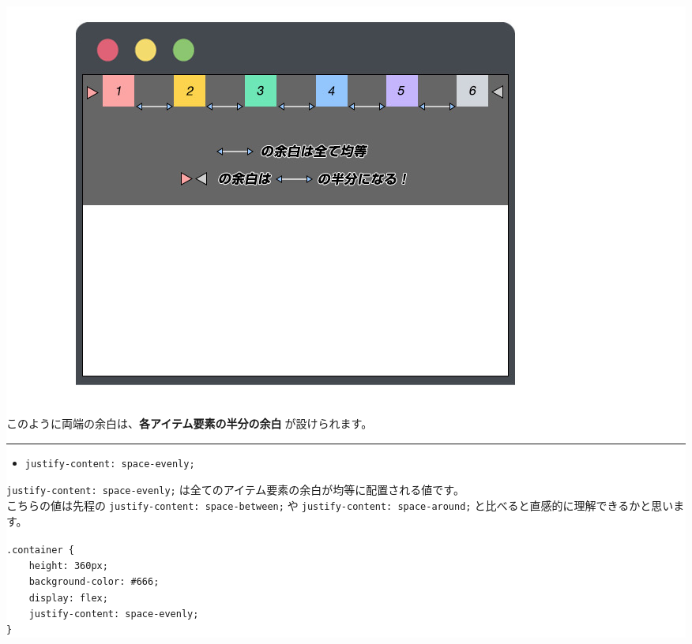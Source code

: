 ![justify-content: space-around;](./justify-5.jpg)

このように両端の余白は、**各アイテム要素の半分の余白** が設けられます。

---

- `justify-content: space-evenly;`

`justify-content: space-evenly;` は全てのアイテム要素の余白が均等に配置される値です。  
こちらの値は先程の `justify-content: space-between;` や `justify-content: space-around;` と比べると直感的に理解できるかと思います。

```css{5}
.container {
	height: 360px;
	background-color: #666;
	display: flex;
	justify-content: space-evenly;
}
```
